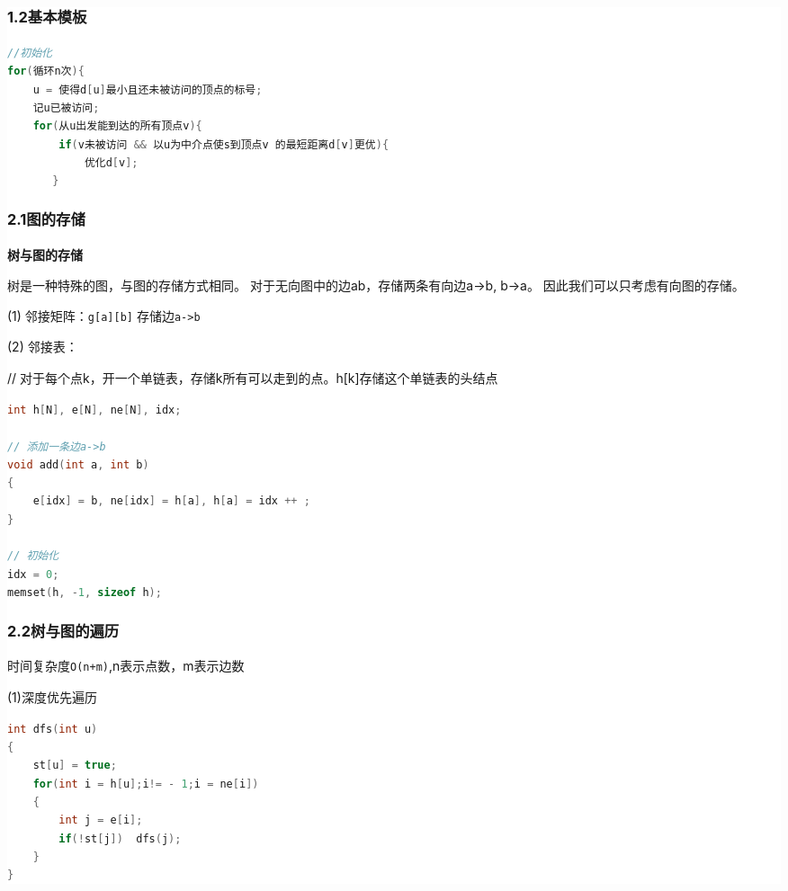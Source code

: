 ```c++
```

### 1.2基本模板

```c++
//初始化
for(循环n次){
    u = 使得d[u]最小且还未被访问的顶点的标号;
    记u已被访问;
    for(从u出发能到达的所有顶点v){
        if(v未被访问 && 以u为中介点使s到顶点v 的最短距离d[v]更优){
            优化d[v];
       }
```

### 2.1图的存储

**树与图的存储**

树是一种特殊的图，与图的存储方式相同。
对于无向图中的边ab，存储两条有向边a->b, b->a。
因此我们可以只考虑有向图的存储。



(1) 邻接矩阵：`g[a][b]` 存储边`a->b`

(2) 邻接表：

// 对于每个点k，开一个单链表，存储k所有可以走到的点。h[k]存储这个单链表的头结点

```c++
int h[N], e[N], ne[N], idx;

// 添加一条边a->b
void add(int a, int b)
{
    e[idx] = b, ne[idx] = h[a], h[a] = idx ++ ;
}

// 初始化
idx = 0;
memset(h, -1, sizeof h);
```



### 2.2树与图的遍历

时间复杂度`O(n+m)`,n表示点数，m表示边数

(1)深度优先遍历

```c++
int dfs(int u)
{
    st[u] = true;
    for(int i = h[u];i!= - 1;i = ne[i])
    {
        int j = e[i];
        if(!st[j])	dfs(j);
    }
}
```
